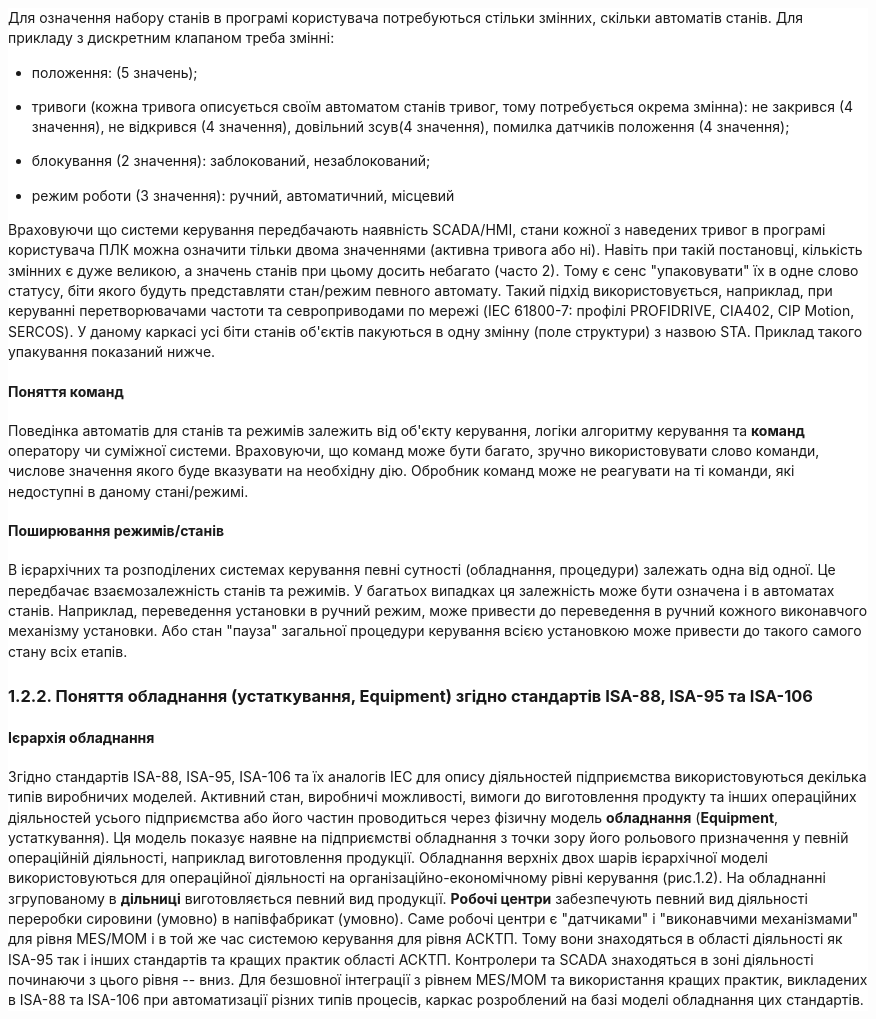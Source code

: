 Для означення набору станів в програмі користувача потребуються стільки змінних, скільки автоматів станів. Для прикладу з дискретним клапаном треба змінні:

-   положення: (5 значень);

-   тривоги (кожна тривога описується своїм автоматом станів тривог, тому потребується окрема змінна): не закрився (4 значення), не відкрився (4 значення), довільний зсув(4 значення), помилка датчиків положення (4 значення);

-   блокування (2 значення): заблокований, незаблокований;

-   режим роботи (3 значення): ручний, автоматичний, місцевий

Враховуючи що системи керування передбачають наявність SCADA/HMI, стани кожної з наведених тривог в програмі користувача ПЛК можна означити тільки двома значеннями (активна тривога або ні). Навіть при такій постановці, кількість змінних є дуже великою, а значень станів при цьому досить небагато (часто 2). Тому є сенс \"упаковувати\" їх в одне слово статусу, біти якого будуть представляти стан/режим певного автомату. Такий підхід використовується, наприклад, при керуванні перетворювачами частоти та севроприводами по мережі (IEC 61800-7: профілі PROFIDRIVE, CIA402, CIP Motion, SERCOS). У даному каркасі усі біти станів об'єктів пакуються в одну змінну (поле структури) з назвою STA. Приклад такого упакування показаний нижче.

#### Поняття команд

Поведінка автоматів для станів та режимів залежить від об'єкту керування, логіки алгоритму керування та **команд** оператору чи суміжної системи. Враховуючи, що команд може бути багато, зручно використовувати слово команди, числове значення якого буде вказувати на необхідну дію. Обробник команд може не реагувати на ті команди, які недоступні в даному стані/режимі.

#### Поширювання режимів/станів

В ієрархічних та розподілених системах керування певні сутності (обладнання, процедури) залежать одна від одної. Це передбачає взаємозалежність станів та режимів. У багатьох випадках ця залежність може бути означена і в автоматах станів. Наприклад, переведення установки в ручний режим, може привести до переведення в ручний кожного виконавчого механізму установки. Або стан \"пауза\" загальної процедури керування всією установкою може привести до такого самого стану всіх етапів.

### 1.2.2. Поняття обладнання (устаткування, Equipment) згідно стандартів ISA-88, ISA-95 та ISA-106

#### Ієрархія обладнання

Згідно стандартів ISA-88, ISA-95, ISA-106 та їх аналогів IEC для опису діяльностей підприємства використовуються декілька типів виробничих моделей. Активний стан, виробничі можливості, вимоги до виготовлення продукту та інших операційних діяльностей усього підприємства або його частин проводиться через фізичну модель **обладнання** (**Equipment**, устаткування). Ця модель показує наявне на підприємстві обладнання з точки зору його рольового призначення у певній операційній діяльності, наприклад виготовлення продукції. Обладнання верхніх двох шарів ієрархічної моделі використовуються для операційної діяльності на організаційно-економічному рівні керування (рис.1.2). На обладнанні згрупованому в **дільниці** виготовляється певний вид продукції. **Робочі центри** забезпечують певний вид діяльності переробки сировини (умовно) в напівфабрикат (умовно). Саме робочі центри є \"датчиками\" і \"виконавчими механізмами\" для рівня MES/MOM і в той же час системою керування для рівня АСКТП. Тому вони знаходяться в області діяльності як ISA-95 так і інших стандартів та кращих практик області АСКТП. Контролери та SCADA знаходяться в зоні діяльності починаючи з цього рівня -- вниз. Для безшовної інтеграції з рівнем MES/MOM та використання кращих практик, викладених в ISA-88 та ISA-106 при автоматизації різних типів процесів, каркас розроблений на базі моделі обладнання цих стандартів.
